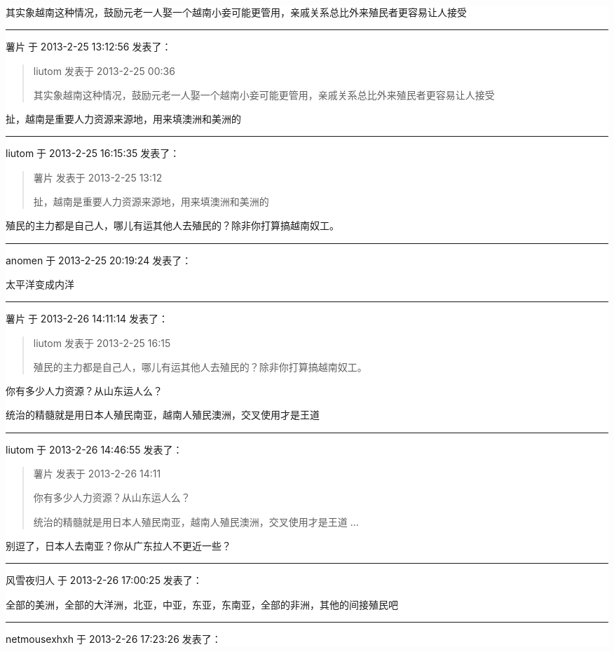 其实象越南这种情况，鼓励元老一人娶一个越南小妾可能更管用，亲戚关系总比外来殖民者更容易让人接受

---

薯片 于 2013-2-25 13:12:56 发表了：

> liutom 发表于 2013-2-25 00:36
>
> 其实象越南这种情况，鼓励元老一人娶一个越南小妾可能更管用，亲戚关系总比外来殖民者更容易让人接受

扯，越南是重要人力资源来源地，用来填澳洲和美洲的

---

liutom 于 2013-2-25 16:15:35 发表了：

> 薯片 发表于 2013-2-25 13:12
>
> 扯，越南是重要人力资源来源地，用来填澳洲和美洲的

殖民的主力都是自己人，哪儿有运其他人去殖民的？除非你打算搞越南奴工。

---

anomen 于 2013-2-25 20:19:24 发表了：

太平洋变成内洋

---

薯片 于 2013-2-26 14:11:14 发表了：

> liutom 发表于 2013-2-25 16:15
>
> 殖民的主力都是自己人，哪儿有运其他人去殖民的？除非你打算搞越南奴工。

你有多少人力资源？从山东运人么？

统治的精髓就是用日本人殖民南亚，越南人殖民澳洲，交叉使用才是王道

---

liutom 于 2013-2-26 14:46:55 发表了：

> 薯片 发表于 2013-2-26 14:11
>
> 你有多少人力资源？从山东运人么？
>
> 统治的精髓就是用日本人殖民南亚，越南人殖民澳洲，交叉使用才是王道 ...

别逗了，日本人去南亚？你从广东拉人不更近一些？

---

风雪夜归人 于 2013-2-26 17:00:25 发表了：

全部的美洲，全部的大洋洲，北亚，中亚，东亚，东南亚，全部的非洲，其他的间接殖民吧

---

netmousexhxh 于 2013-2-26 17:23:26 发表了：
